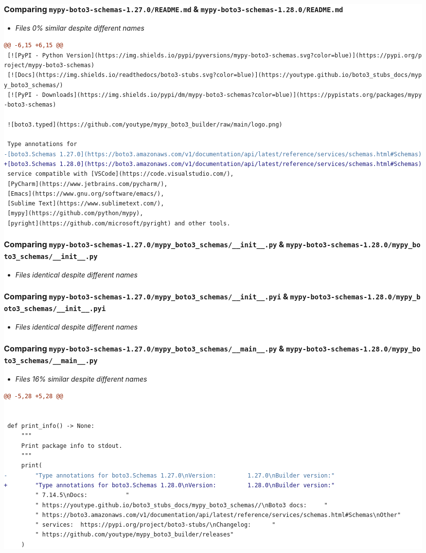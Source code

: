 ### Comparing `mypy-boto3-schemas-1.27.0/README.md` & `mypy-boto3-schemas-1.28.0/README.md`

 * *Files 0% similar despite different names*

```diff
@@ -6,15 +6,15 @@
 [![PyPI - Python Version](https://img.shields.io/pypi/pyversions/mypy-boto3-schemas.svg?color=blue)](https://pypi.org/project/mypy-boto3-schemas)
 [![Docs](https://img.shields.io/readthedocs/boto3-stubs.svg?color=blue)](https://youtype.github.io/boto3_stubs_docs/mypy_boto3_schemas/)
 [![PyPI - Downloads](https://img.shields.io/pypi/dm/mypy-boto3-schemas?color=blue)](https://pypistats.org/packages/mypy-boto3-schemas)
 
 ![boto3.typed](https://github.com/youtype/mypy_boto3_builder/raw/main/logo.png)
 
 Type annotations for
-[boto3.Schemas 1.27.0](https://boto3.amazonaws.com/v1/documentation/api/latest/reference/services/schemas.html#Schemas)
+[boto3.Schemas 1.28.0](https://boto3.amazonaws.com/v1/documentation/api/latest/reference/services/schemas.html#Schemas)
 service compatible with [VSCode](https://code.visualstudio.com/),
 [PyCharm](https://www.jetbrains.com/pycharm/),
 [Emacs](https://www.gnu.org/software/emacs/),
 [Sublime Text](https://www.sublimetext.com/),
 [mypy](https://github.com/python/mypy),
 [pyright](https://github.com/microsoft/pyright) and other tools.
```

### Comparing `mypy-boto3-schemas-1.27.0/mypy_boto3_schemas/__init__.py` & `mypy-boto3-schemas-1.28.0/mypy_boto3_schemas/__init__.py`

 * *Files identical despite different names*

### Comparing `mypy-boto3-schemas-1.27.0/mypy_boto3_schemas/__init__.pyi` & `mypy-boto3-schemas-1.28.0/mypy_boto3_schemas/__init__.pyi`

 * *Files identical despite different names*

### Comparing `mypy-boto3-schemas-1.27.0/mypy_boto3_schemas/__main__.py` & `mypy-boto3-schemas-1.28.0/mypy_boto3_schemas/__main__.py`

 * *Files 16% similar despite different names*

```diff
@@ -5,28 +5,28 @@
 
 
 def print_info() -> None:
     """
     Print package info to stdout.
     """
     print(
-        "Type annotations for boto3.Schemas 1.27.0\nVersion:         1.27.0\nBuilder version:"
+        "Type annotations for boto3.Schemas 1.28.0\nVersion:         1.28.0\nBuilder version:"
         " 7.14.5\nDocs:           "
         " https://youtype.github.io/boto3_stubs_docs/mypy_boto3_schemas//\nBoto3 docs:     "
         " https://boto3.amazonaws.com/v1/documentation/api/latest/reference/services/schemas.html#Schemas\nOther"
         " services:  https://pypi.org/project/boto3-stubs/\nChangelog:      "
         " https://github.com/youtype/mypy_boto3_builder/releases"
     )
```